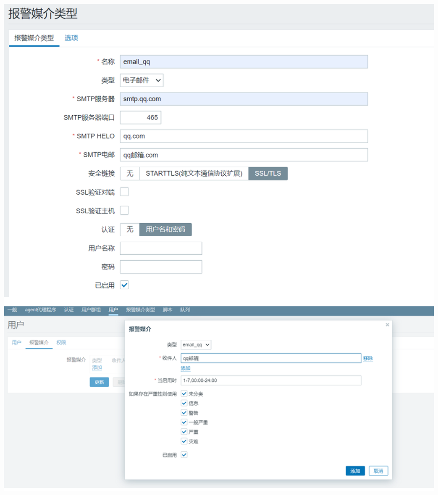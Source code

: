 ![image-20220227233050018](README/image-20220227233050018.png)

![image-20220227233540689](README/image-20220227233540689.png)
